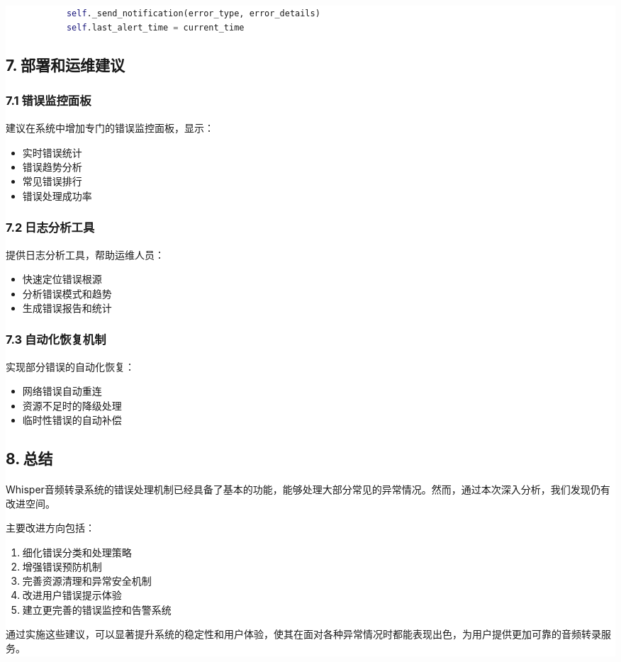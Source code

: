 ```python
            self._send_notification(error_type, error_details)
            self.last_alert_time = current_time
```

## 7. 部署和运维建议

### 7.1 错误监控面板
建议在系统中增加专门的错误监控面板，显示：
- 实时错误统计
- 错误趋势分析
- 常见错误排行
- 错误处理成功率

### 7.2 日志分析工具
提供日志分析工具，帮助运维人员：
- 快速定位错误根源
- 分析错误模式和趋势
- 生成错误报告和统计

### 7.3 自动化恢复机制
实现部分错误的自动化恢复：
- 网络错误自动重连
- 资源不足时的降级处理
- 临时性错误的自动补偿

## 8. 总结

Whisper音频转录系统的错误处理机制已经具备了基本的功能，能够处理大部分常见的异常情况。然而，通过本次深入分析，我们发现仍有改进空间。

主要改进方向包括：
1. 细化错误分类和处理策略
2. 增强错误预防机制
3. 完善资源清理和异常安全机制
4. 改进用户错误提示体验
5. 建立更完善的错误监控和告警系统

通过实施这些建议，可以显著提升系统的稳定性和用户体验，使其在面对各种异常情况时都能表现出色，为用户提供更加可靠的音频转录服务。
